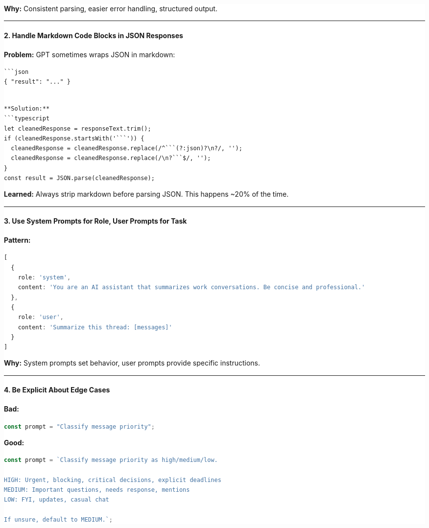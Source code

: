 **Why:** Consistent parsing, easier error handling, structured output.

---

#### 2. Handle Markdown Code Blocks in JSON Responses

**Problem:** GPT sometimes wraps JSON in markdown:
```
```json
{ "result": "..." }
```
```

**Solution:**
```typescript
let cleanedResponse = responseText.trim();
if (cleanedResponse.startsWith('```')) {
  cleanedResponse = cleanedResponse.replace(/^```(?:json)?\n?/, '');
  cleanedResponse = cleanedResponse.replace(/\n?```$/, '');
}
const result = JSON.parse(cleanedResponse);
```

**Learned:** Always strip markdown before parsing JSON. This happens ~20% of the time.

---

#### 3. Use System Prompts for Role, User Prompts for Task

**Pattern:**
```typescript
[
  { 
    role: 'system', 
    content: 'You are an AI assistant that summarizes work conversations. Be concise and professional.'
  },
  { 
    role: 'user', 
    content: 'Summarize this thread: [messages]'
  }
]
```

**Why:** System prompts set behavior, user prompts provide specific instructions.

---

#### 4. Be Explicit About Edge Cases

**Bad:**
```typescript
const prompt = "Classify message priority";
```

**Good:**
```typescript
const prompt = `Classify message priority as high/medium/low.

HIGH: Urgent, blocking, critical decisions, explicit deadlines
MEDIUM: Important questions, needs response, mentions
LOW: FYI, updates, casual chat

If unsure, default to MEDIUM.`;
```
